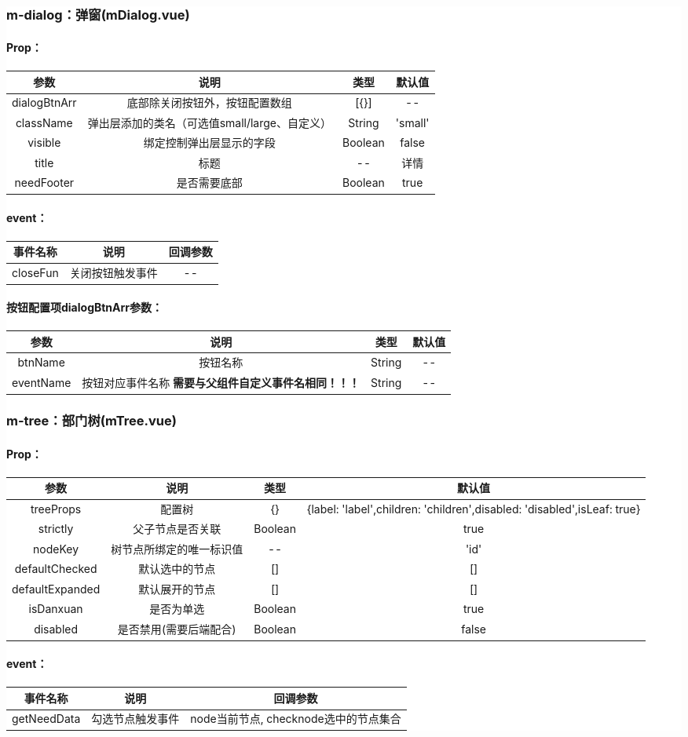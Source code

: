 ### m-dialog：弹窗(mDialog.vue)

#### Prop：

|     参数     |                     说明                      |  类型   | 默认值  |
| :----------: | :-------------------------------------------: | :-----: | :-----: |
| dialogBtnArr |        底部除关闭按钮外，按钮配置数组         |  [{}]   |   --    |
|  className   | 弹出层添加的类名（可选值small/large、自定义） | String  | 'small' |
|   visible    |           绑定控制弹出层显示的字段            | Boolean |  false  |
|    title     |                     标题                      |   --    |  详情   |
|  needFooter  |                 是否需要底部                  | Boolean |  true   |

#### event：

| 事件名称 |       说明       | 回调参数 |
| :------: | :--------------: | :------: |
| closeFun | 关闭按钮触发事件 |    --    |

#### 按钮配置项dialogBtnArr参数：

|   参数    |                          说明                           |  类型  | 默认值 |
| :-------: | :-----------------------------------------------------: | :----: | :----: |
|  btnName  |                        按钮名称                         | String |   --   |
| eventName | 按钮对应事件名称 **需要与父组件自定义事件名相同！！！** | String |   --   |

### m-tree：部门树(mTree.vue)

#### Prop：

|      参数       |           说明           |  类型   |                            默认值                            |
| :-------------: | :----------------------: | :-----: | :----------------------------------------------------------: |
|    treeProps    |          配置树          |   {}    | {label: 'label',children: 'children',disabled: 'disabled',isLeaf: true} |
|    strictly     |     父子节点是否关联     | Boolean |                             true                             |
|     nodeKey     | 树节点所绑定的唯一标识值 |   --    |                             'id'                             |
| defaultChecked  |      默认选中的节点      |   []    |                              []                              |
| defaultExpanded |      默认展开的节点      |   []    |                              []                              |
|    isDanxuan    |        是否为单选        | Boolean |                             true                             |
|    disabled     |  是否禁用(需要后端配合)  | Boolean |                            false                             |

#### event：

|  事件名称   |       说明       |               回调参数                |
| :---------: | :--------------: | :-----------------------------------: |
| getNeedData | 勾选节点触发事件 | node当前节点, checknode选中的节点集合 |
